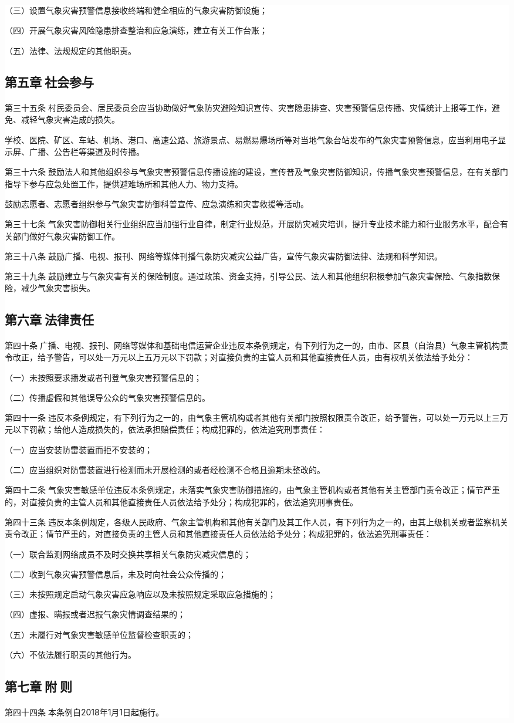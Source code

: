 （三）设置气象灾害预警信息接收终端和健全相应的气象灾害防御设施；

（四）开展气象灾害风险隐患排查整治和应急演练，建立有关工作台账；

（五）法律、法规规定的其他职责。

## 第五章 社会参与

第三十五条 村民委员会、居民委员会应当协助做好气象防灾避险知识宣传、灾害隐患排查、灾害预警信息传播、灾情统计上报等工作，避免、减轻气象灾害造成的损失。

学校、医院、矿区、车站、机场、港口、高速公路、旅游景点、易燃易爆场所等对当地气象台站发布的气象灾害预警信息，应当利用电子显示屏、广播、公告栏等渠道及时传播。

第三十六条 鼓励法人和其他组织参与气象灾害预警信息传播设施的建设，宣传普及气象灾害防御知识，传播气象灾害预警信息，在有关部门指导下参与应急处置工作，提供避难场所和其他人力、物力支持。

鼓励志愿者、志愿者组织参与气象灾害防御科普宣传、应急演练和灾害救援等活动。

第三十七条 气象灾害防御相关行业组织应当加强行业自律，制定行业规范，开展防灾减灾培训，提升专业技术能力和行业服务水平，配合有关部门做好气象灾害防御工作。

第三十八条 鼓励广播、电视、报刊、网络等媒体刊播气象防灾减灾公益广告，宣传气象灾害防御法律、法规和科学知识。

第三十九条 鼓励建立与气象灾害有关的保险制度。通过政策、资金支持，引导公民、法人和其他组织积极参加气象灾害保险、气象指数保险，减少气象灾害损失。

## 第六章 法律责任

第四十条 广播、电视、报刊、网络等媒体和基础电信运营企业违反本条例规定，有下列行为之一的，由市、区县（自治县）气象主管机构责令改正，给予警告，可以处一万元以上五万元以下罚款；对直接负责的主管人员和其他直接责任人员，由有权机关依法给予处分：

（一）未按照要求播发或者刊登气象灾害预警信息的；

（二）传播虚假和其他误导公众的气象灾害预警信息的。

第四十一条 违反本条例规定，有下列行为之一的，由气象主管机构或者其他有关部门按照权限责令改正，给予警告，可以处一万元以上三万元以下罚款；给他人造成损失的，依法承担赔偿责任；构成犯罪的，依法追究刑事责任：

（一）应当安装防雷装置而拒不安装的；

（二）应当组织对防雷装置进行检测而未开展检测的或者经检测不合格且逾期未整改的。

第四十二条 气象灾害敏感单位违反本条例规定，未落实气象灾害防御措施的，由气象主管机构或者其他有关主管部门责令改正；情节严重的，对直接负责的主管人员和其他直接责任人员依法给予处分；构成犯罪的，依法追究刑事责任。

第四十三条 违反本条例规定，各级人民政府、气象主管机构和其他有关部门及其工作人员，有下列行为之一的，由其上级机关或者监察机关责令改正；情节严重的，对直接负责的主管人员和其他直接责任人员依法给予处分；构成犯罪的，依法追究刑事责任：

（一）联合监测网络成员不及时交换共享相关气象防灾减灾信息的；

（二）收到气象灾害预警信息后，未及时向社会公众传播的；

（三）未按照规定启动气象灾害应急响应以及未按照规定采取应急措施的；

（四）虚报、瞒报或者迟报气象灾情调查结果的；

（五）未履行对气象灾害敏感单位监督检查职责的；

（六）不依法履行职责的其他行为。

## 第七章 附 则

第四十四条 本条例自2018年1月1日起施行。

